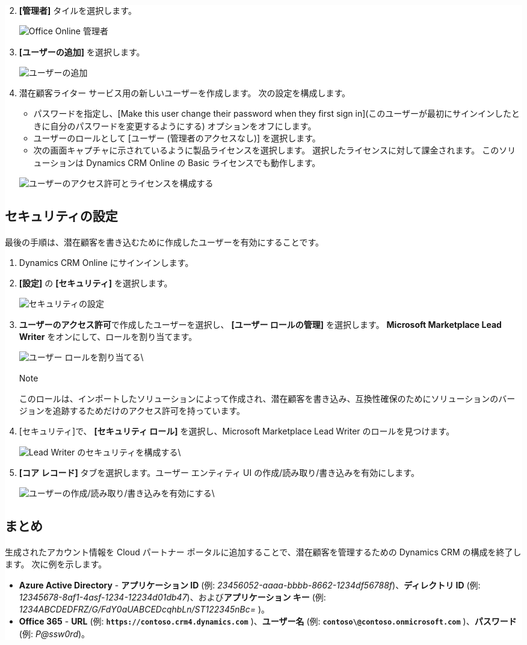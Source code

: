 2. **[管理者]** タイルを選択します。

    ![Office Online 管理者](./media/cloud-partner-portal-lead-management-instructions-dynamics/crmonline3.png)

3. **[ユーザーの追加]** を選択します。

    ![ユーザーの追加](./media/cloud-partner-portal-lead-management-instructions-dynamics/crmonline4.png)

4. 潜在顧客ライター サービス用の新しいユーザーを作成します。 次の設定を構成します。

    -   パスワードを指定し、[Make this user change their password when they first sign in]\(このユーザーが最初にサインインしたときに自分のパスワードを変更するようにする\) オプションをオフにします。
    -   ユーザーのロールとして [ユーザー (管理者のアクセスなし)] を選択します。
    -   次の画面キャプチャに示されているように製品ライセンスを選択します。 選択したライセンスに対して課金されます。 このソリューションは Dynamics CRM Online の Basic ライセンスでも動作します。
    
    ![ユーザーのアクセス許可とライセンスを構成する](./media/cloud-partner-portal-lead-management-instructions-dynamics/crmonline5.png)

## <a name="security-settings"></a>セキュリティの設定

最後の手順は、潜在顧客を書き込むために作成したユーザーを有効にすることです。

1.  Dynamics CRM Online にサインインします。
2.  **[設定]** の **[セキュリティ]** を選択します。
    
    ![セキュリティの設定](./media/cloud-partner-portal-lead-management-instructions-dynamics/crmonline6.png)

3.  **ユーザーのアクセス許可**で作成したユーザーを選択し、 **[ユーザー ロールの管理]** を選択します。 **Microsoft Marketplace Lead Writer** をオンにして、ロールを割り当てます。

    ![ユーザー ロールを割り当てる](./media/cloud-partner-portal-lead-management-instructions-dynamics/crmonline7.png)\

    >[!NOTE]
    >このロールは、インポートしたソリューションによって作成され、潜在顧客を書き込み、互換性確保のためにソリューションのバージョンを追跡するためだけのアクセス許可を持っています。

4.  [セキュリティ]で、 **[セキュリティ ロール]** を選択し、Microsoft Marketplace Lead Writer のロールを見つけます。
    
    ![Lead Writer のセキュリティを構成する](./media/cloud-partner-portal-lead-management-instructions-dynamics/crmonline10.jpg)\

5. **[コア レコード]** タブを選択します。ユーザー エンティティ UI の作成/読み取り/書き込みを有効にします。

    ![ユーザーの作成/読み取り/書き込みを有効にする](./media/cloud-partner-portal-lead-management-instructions-dynamics/crmonline11.jpg)\

## <a name="wrap-up"></a>まとめ

生成されたアカウント情報を Cloud パートナー ポータルに追加することで、潜在顧客を管理するための Dynamics CRM の構成を終了します。 次に例を示します。

-   **Azure Active Directory** - **アプリケーション ID** (例: *23456052-aaaa-bbbb-8662-1234df56788f*)、**ディレクトリ ID** (例: *12345678-8af1-4asf-1234-12234d01db47*)、および**アプリケーション キー** (例: *1234ABCDEDFRZ/G/FdY0aUABCEDcqhbLn/ST122345nBc=* )。
-   **Office 365** - **URL** (例: **`https://contoso.crm4.dynamics.com`** )、**ユーザー名** (例: **`contoso\@contoso.onmicrosoft.com`** )、**パスワード** (例: *P\@ssw0rd*)。

